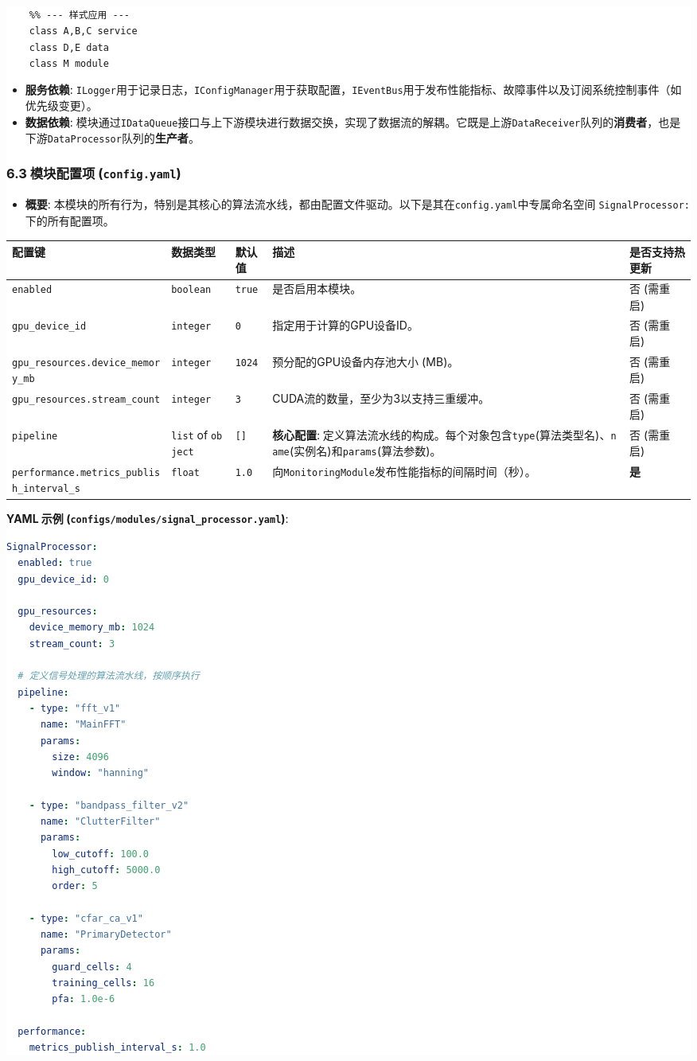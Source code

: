 ```mermaid
    %% --- 样式应用 ---
    class A,B,C service
    class D,E data
    class M module
```

  * **服务依赖**: `ILogger`用于记录日志，`IConfigManager`用于获取配置，`IEventBus`用于发布性能指标、故障事件以及订阅系统控制事件（如优先级变更）。
  * **数据依赖**: 模块通过`IDataQueue`接口与上下游模块进行数据交换，实现了数据流的解耦。它既是上游`DataReceiver`队列的**消费者**，也是下游`DataProcessor`队列的**生产者**。

### 6.3 模块配置项 (`config.yaml`)

  - **概要**: 本模块的所有行为，特别是其核心的算法流水线，都由配置文件驱动。以下是其在`config.yaml`中专属命名空间 `SignalProcessor:` 下的所有配置项。

| 配置键                                   | 数据类型           | 默认值 | 描述                                                                                                     | 是否支持热更新 |
| :--------------------------------------- | :----------------- | :----- | :------------------------------------------------------------------------------------------------------- | :------------- |
| `enabled`                                | `boolean`          | `true` | 是否启用本模块。                                                                                         | 否 (需重启)    |
| `gpu_device_id`                          | `integer`          | `0`    | 指定用于计算的GPU设备ID。                                                                                | 否 (需重启)    |
| `gpu_resources.device_memory_mb`         | `integer`          | `1024` | 预分配的GPU设备内存池大小 (MB)。                                                                         | 否 (需重启)    |
| `gpu_resources.stream_count`             | `integer`          | `3`    | CUDA流的数量，至少为3以支持三重缓冲。                                                                    | 否 (需重启)    |
| `pipeline`                               | `list` of `object` | `[]`   | **核心配置**: 定义算法流水线的构成。每个对象包含`type`(算法类型名)、`name`(实例名)和`params`(算法参数)。 | 否 (需重启)    |
| `performance.metrics_publish_interval_s` | `float`            | `1.0`  | 向`MonitoringModule`发布性能指标的间隔时间（秒）。                                                       | **是**         |

**YAML 示例 (`configs/modules/signal_processor.yaml`)**:

```yaml
SignalProcessor:
  enabled: true
  gpu_device_id: 0

  gpu_resources:
    device_memory_mb: 1024
    stream_count: 3

  # 定义信号处理的算法流水线，按顺序执行
  pipeline:
    - type: "fft_v1"
      name: "MainFFT"
      params:
        size: 4096
        window: "hanning"

    - type: "bandpass_filter_v2"
      name: "ClutterFilter"
      params:
        low_cutoff: 100.0
        high_cutoff: 5000.0
        order: 5

    - type: "cfar_ca_v1"
      name: "PrimaryDetector"
      params:
        guard_cells: 4
        training_cells: 16
        pfa: 1.0e-6

  performance:
    metrics_publish_interval_s: 1.0
```
